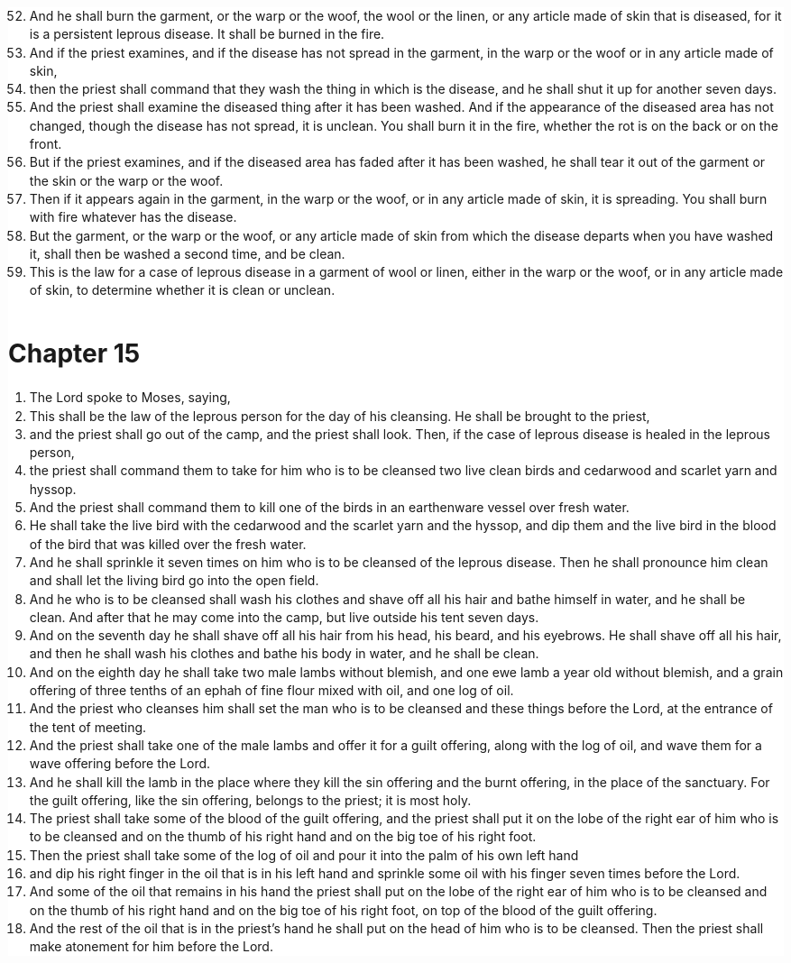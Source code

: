 52. And he shall burn the garment, or the warp or the woof, the wool or the linen, or any article made of skin that is diseased, for it is a persistent leprous disease. It shall be burned in the fire.
53. And if the priest examines, and if the disease has not spread in the garment, in the warp or the woof or in any article made of skin,
54. then the priest shall command that they wash the thing in which is the disease, and he shall shut it up for another seven days.
55. And the priest shall examine the diseased thing after it has been washed. And if the appearance of the diseased area has not changed, though the disease has not spread, it is unclean. You shall burn it in the fire, whether the rot is on the back or on the front.
56. But if the priest examines, and if the diseased area has faded after it has been washed, he shall tear it out of the garment or the skin or the warp or the woof.
57. Then if it appears again in the garment, in the warp or the woof, or in any article made of skin, it is spreading. You shall burn with fire whatever has the disease.
58. But the garment, or the warp or the woof, or any article made of skin from which the disease departs when you have washed it, shall then be washed a second time, and be clean.
59. This is the law for a case of leprous disease in a garment of wool or linen, either in the warp or the woof, or in any article made of skin, to determine whether it is clean or unclean.

# Chapter 15

1. The Lord spoke to Moses, saying,
2. This shall be the law of the leprous person for the day of his cleansing. He shall be brought to the priest,
3. and the priest shall go out of the camp, and the priest shall look. Then, if the case of leprous disease is healed in the leprous person,
4. the priest shall command them to take for him who is to be cleansed two live clean birds and cedarwood and scarlet yarn and hyssop.
5. And the priest shall command them to kill one of the birds in an earthenware vessel over fresh water.
6. He shall take the live bird with the cedarwood and the scarlet yarn and the hyssop, and dip them and the live bird in the blood of the bird that was killed over the fresh water.
7. And he shall sprinkle it seven times on him who is to be cleansed of the leprous disease. Then he shall pronounce him clean and shall let the living bird go into the open field.
8. And he who is to be cleansed shall wash his clothes and shave off all his hair and bathe himself in water, and he shall be clean. And after that he may come into the camp, but live outside his tent seven days.
9. And on the seventh day he shall shave off all his hair from his head, his beard, and his eyebrows. He shall shave off all his hair, and then he shall wash his clothes and bathe his body in water, and he shall be clean.
10. And on the eighth day he shall take two male lambs without blemish, and one ewe lamb a year old without blemish, and a grain offering of three tenths of an ephah of fine flour mixed with oil, and one log of oil.
11. And the priest who cleanses him shall set the man who is to be cleansed and these things before the Lord, at the entrance of the tent of meeting.
12. And the priest shall take one of the male lambs and offer it for a guilt offering, along with the log of oil, and wave them for a wave offering before the Lord.
13. And he shall kill the lamb in the place where they kill the sin offering and the burnt offering, in the place of the sanctuary. For the guilt offering, like the sin offering, belongs to the priest; it is most holy.
14. The priest shall take some of the blood of the guilt offering, and the priest shall put it on the lobe of the right ear of him who is to be cleansed and on the thumb of his right hand and on the big toe of his right foot.
15. Then the priest shall take some of the log of oil and pour it into the palm of his own left hand
16. and dip his right finger in the oil that is in his left hand and sprinkle some oil with his finger seven times before the Lord.
17. And some of the oil that remains in his hand the priest shall put on the lobe of the right ear of him who is to be cleansed and on the thumb of his right hand and on the big toe of his right foot, on top of the blood of the guilt offering.
18. And the rest of the oil that is in the priest’s hand he shall put on the head of him who is to be cleansed. Then the priest shall make atonement for him before the Lord.